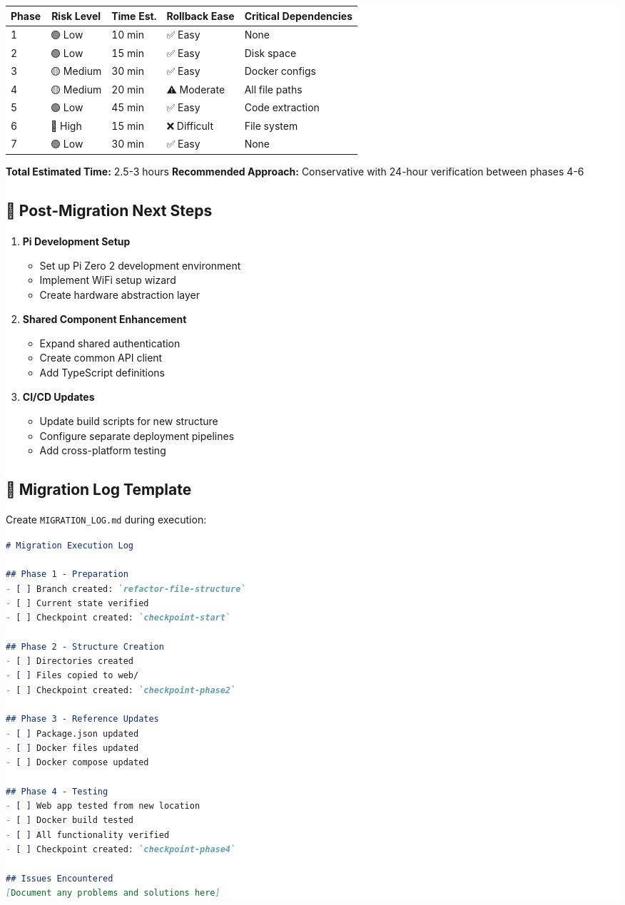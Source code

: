 | Phase | Risk Level | Time Est. | Rollback Ease | Critical Dependencies |
|-------|------------|-----------|---------------|----------------------|
| 1     | 🟢 Low     | 10 min    | ✅ Easy       | None                 |
| 2     | 🟢 Low     | 15 min    | ✅ Easy       | Disk space           |
| 3     | 🟡 Medium  | 30 min    | ✅ Easy       | Docker configs       |
| 4     | 🟡 Medium  | 20 min    | ⚠️ Moderate   | All file paths       |
| 5     | 🟢 Low     | 45 min    | ✅ Easy       | Code extraction      |
| 6     | 🔴 High    | 15 min    | ❌ Difficult  | File system          |
| 7     | 🟢 Low     | 30 min    | ✅ Easy       | None                 |

**Total Estimated Time:** 2.5-3 hours
**Recommended Approach:** Conservative with 24-hour verification between phases 4-6

## 🚀 **Post-Migration Next Steps**

1. **Pi Development Setup**
   - Set up Pi Zero 2 development environment
   - Implement WiFi setup wizard
   - Create hardware abstraction layer

2. **Shared Component Enhancement**
   - Expand shared authentication
   - Create common API client
   - Add TypeScript definitions

3. **CI/CD Updates**
   - Update build scripts for new structure
   - Configure separate deployment pipelines
   - Add cross-platform testing

## 📝 **Migration Log Template**

Create `MIGRATION_LOG.md` during execution:
```markdown
# Migration Execution Log

## Phase 1 - Preparation
- [ ] Branch created: `refactor-file-structure`
- [ ] Current state verified
- [ ] Checkpoint created: `checkpoint-start`

## Phase 2 - Structure Creation
- [ ] Directories created
- [ ] Files copied to web/
- [ ] Checkpoint created: `checkpoint-phase2`

## Phase 3 - Reference Updates
- [ ] Package.json updated
- [ ] Docker files updated
- [ ] Docker compose updated

## Phase 4 - Testing
- [ ] Web app tested from new location
- [ ] Docker build tested
- [ ] All functionality verified
- [ ] Checkpoint created: `checkpoint-phase4`

## Issues Encountered
[Document any problems and solutions here]

```